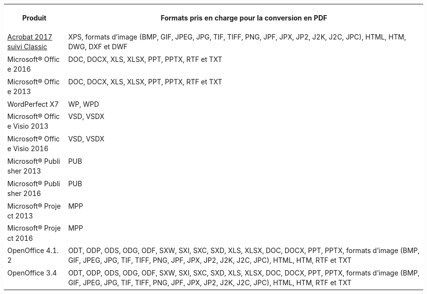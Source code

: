 <table> 
 <tbody> 
  <tr> 
   <th><p><strong>Produit</strong></p> </th> 
   <th><p><strong>Formats pris en charge pour la conversion en PDF</strong></p> </th> 
  </tr> 
  <tr> 
   <td><a href="https://helpx.adobe.com/acrobat/release-note/release-notes-acrobat-reader.html">Acrobat 2017 suivi Classic</a></td> 
   <td>XPS, formats d’image (BMP, GIF, JPEG, JPG, TIF, TIFF, PNG, JPF, JPX, JP2, J2K, J2C, JPC), HTML, HTM, DWG, DXF et DWF</td> 
  </tr> 
  <tr> 
   <td>Microsoft® Office 2016</td> 
   <td>DOC, DOCX, XLS, XLSX, PPT, PPTX, RTF et TXT</td> 
  </tr> 
  <tr> 
   <td>Microsoft® Office 2013</td> 
   <td>DOC, DOCX, XLS, XLSX, PPT, PPTX, RTF et TXT</td> 
  </tr> 
  <tr> 
   <td>WordPerfect X7</td> 
   <td>WP, WPD</td> 
  </tr> 
  <tr> 
   <td>Microsoft® Office Visio 2013</td> 
   <td>VSD, VSDX</td> 
  </tr> 
  <tr> 
   <td>Microsoft® Office Visio 2016</td> 
   <td>VSD, VSDX</td> 
  </tr> 
  <tr> 
   <td>Microsoft® Publisher 2013</td> 
   <td>PUB</td> 
  </tr> 
  <tr> 
   <td>Microsoft® Publisher 2016</td> 
   <td>PUB</td> 
  </tr> 
  <tr> 
   <td>Microsoft® Project 2013</td> 
   <td>MPP</td> 
  </tr> 
  <tr> 
   <td>Microsoft® Project 2016</td> 
   <td>MPP</td> 
  </tr> 
  <tr> 
   <td>OpenOffice 4.1.2</td> 
   <td>ODT, ODP, ODS, ODG, ODF, SXW, SXI, SXC, SXD, XLS, XLSX, DOC, DOCX, PPT, PPTX, formats d’image (BMP, GIF, JPEG, JPG, TIF, TIFF, PNG, JPF, JPX, JP2, J2K, J2C, JPC), HTML, HTM, RTF et TXT</td> 
  </tr> 
  <tr> 
   <td>OpenOffice 3.4</td> 
   <td>ODT, ODP, ODS, ODG, ODF, SXW, SXI, SXC, SXD, XLS, XLSX, DOC, DOCX, PPT, PPTX, formats d’image (BMP, GIF, JPEG, JPG, TIF, TIFF, PNG, JPF, JPX, JP2, J2K, J2C, JPC), HTML, HTM, RTF et TXT</td> 
  </tr> 
 </tbody> 
</table>
